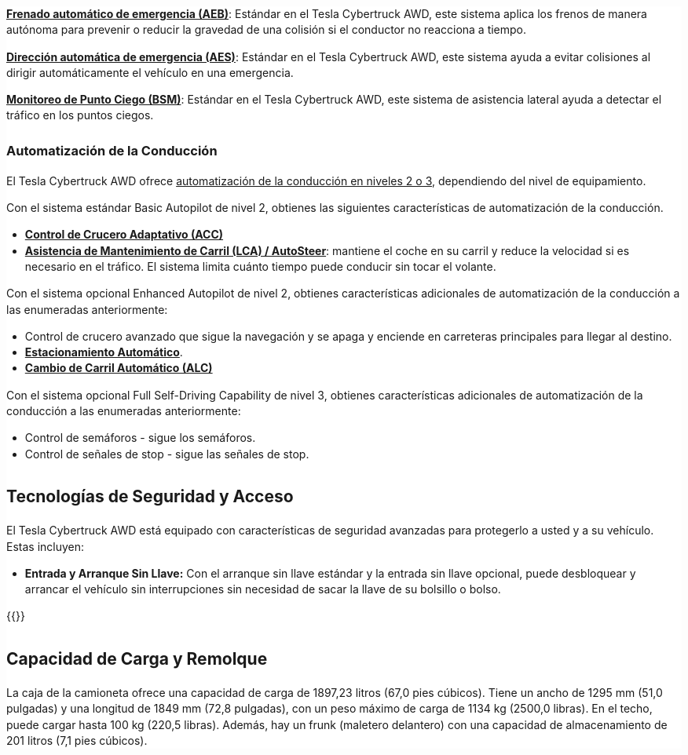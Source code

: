 [**Frenado automático de emergencia (AEB)**](../../../../technology/driverassistance/automaticemergencybraking/): Estándar en el Tesla Cybertruck AWD, este sistema aplica los frenos de manera autónoma para prevenir o reducir la gravedad de una colisión si el conductor no reacciona a tiempo.

[**Dirección automática de emergencia (AES)**](../../../../technology/driverassistance/automaticemergencysteering/): Estándar en el Tesla Cybertruck AWD, este sistema ayuda a evitar colisiones al dirigir automáticamente el vehículo en una emergencia.

[**Monitoreo de Punto Ciego (BSM)**](../../../../technology/driverassistance/blindspotmonitoring/): Estándar en el Tesla Cybertruck AWD, este sistema de asistencia lateral ayuda a detectar el tráfico en los puntos ciegos.

### Automatización de la Conducción

El Tesla Cybertruck AWD ofrece [automatización de la conducción en niveles 2 o 3](../../../../technology/driverassistance/#level-of-autonomous-driving), dependiendo del nivel de equipamiento.

Con el sistema estándar Basic Autopilot de nivel 2, obtienes las siguientes características de automatización de la conducción.

- [**Control de Crucero Adaptativo (ACC)**](../../../../technology/driverassistance/adaptivecruisecontrol/)
- [**Asistencia de Mantenimiento de Carril (LCA) / AutoSteer**](../../../../technology/driverassistance/autosteer/): mantiene el coche en su carril y reduce la velocidad si es necesario en el tráfico. El sistema limita cuánto tiempo puede conducir sin tocar el volante.

Con el sistema opcional Enhanced Autopilot de nivel 2, obtienes características adicionales de automatización de la conducción a las enumeradas anteriormente:

- Control de crucero avanzado que sigue la navegación y se apaga y enciende en carreteras principales para llegar al destino.
- [**Estacionamiento Automático**](../../../../technology/driverassistance/automaticparking/).
- [**Cambio de Carril Automático (ALC)**](../../../../technology/driverassistance/automatedlanechange/)

Con el sistema opcional Full Self-Driving Capability de nivel 3, obtienes características adicionales de automatización de la conducción a las enumeradas anteriormente:

- Control de semáforos - sigue los semáforos.
- Control de señales de stop - sigue las señales de stop.

## Tecnologías de Seguridad y Acceso

El Tesla Cybertruck AWD está equipado con características de seguridad avanzadas para protegerlo a usted y a su vehículo. Estas incluyen:

- **Entrada y Arranque Sin Llave:** Con el arranque sin llave estándar y la entrada sin llave opcional, puede desbloquear y arrancar el vehículo sin interrupciones sin necesidad de sacar la llave de su bolsillo o bolso.

{{<evkxdisplayaddarticle />}}

## Capacidad de Carga y Remolque

La caja de la camioneta ofrece una capacidad de carga de 1897,23 litros (67,0 pies cúbicos). Tiene un ancho de 1295 mm (51,0 pulgadas) y una longitud de 1849 mm (72,8 pulgadas), con un peso máximo de carga de 1134 kg (2500,0 libras). En el techo, puede cargar hasta 100 kg (220,5 libras). Además, hay un frunk (maletero delantero) con una capacidad de almacenamiento de 201 litros (7,1 pies cúbicos).
